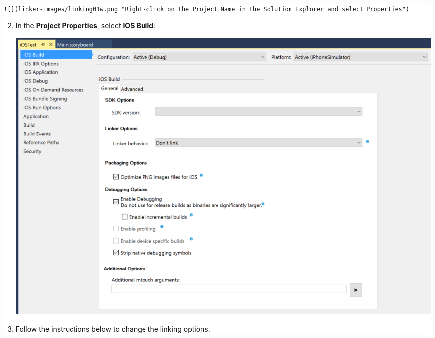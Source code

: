 	![](linker-images/linking01w.png "Right-click on the Project Name in the Solution Explorer and select Properties")
2. In the **Project Properties**, select **IOS Build**:

	![](linker-images/linking02w.png "Select IOS Build")
3. Follow the instructions below to change the linking options.
